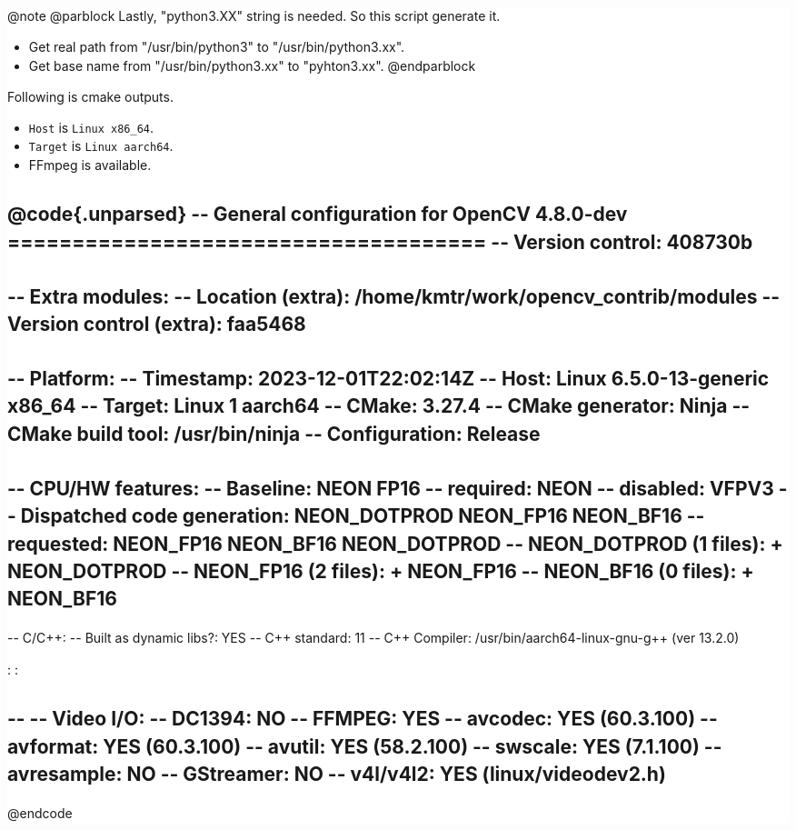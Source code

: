 @note
@parblock
Lastly, "python3.XX" string is needed. So this script generate it.
- Get real path from "/usr/bin/python3" to "/usr/bin/python3.xx".
- Get base name from "/usr/bin/python3.xx" to "pyhton3.xx".
@endparblock

Following is cmake outputs.
- `Host` is `Linux x86_64`.
- `Target` is `Linux aarch64`.
- FFmpeg is available.

@code{.unparsed}
-- General configuration for OpenCV 4.8.0-dev =====================================
--   Version control:               408730b
--
--   Extra modules:
--     Location (extra):            /home/kmtr/work/opencv_contrib/modules
--     Version control (extra):     faa5468
--
--   Platform:
--     Timestamp:                   2023-12-01T22:02:14Z
--     Host:                        Linux 6.5.0-13-generic x86_64
--     Target:                      Linux 1 aarch64
--     CMake:                       3.27.4
--     CMake generator:             Ninja
--     CMake build tool:            /usr/bin/ninja
--     Configuration:               Release
--
--   CPU/HW features:
--     Baseline:                    NEON FP16
--       required:                  NEON
--       disabled:                  VFPV3
--     Dispatched code generation:  NEON_DOTPROD NEON_FP16 NEON_BF16
--       requested:                 NEON_FP16 NEON_BF16 NEON_DOTPROD
--       NEON_DOTPROD (1 files):    + NEON_DOTPROD
--       NEON_FP16 (2 files):       + NEON_FP16
--       NEON_BF16 (0 files):       + NEON_BF16
--
--   C/C++:
--     Built as dynamic libs?:      YES
--     C++ standard:                11
--     C++ Compiler:                /usr/bin/aarch64-linux-gnu-g++  (ver 13.2.0)

:
:

--
--   Video I/O:
--     DC1394:                      NO
--     FFMPEG:                      YES
--       avcodec:                   YES (60.3.100)
--       avformat:                  YES (60.3.100)
--       avutil:                    YES (58.2.100)
--       swscale:                   YES (7.1.100)
--       avresample:                NO
--     GStreamer:                   NO
--     v4l/v4l2:                    YES (linux/videodev2.h)
--
@endcode

